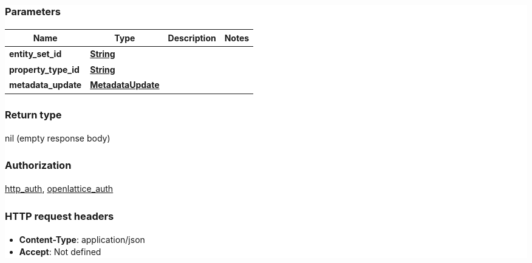 ### Parameters


Name | Type | Description  | Notes
------------- | ------------- | ------------- | -------------
 **entity_set_id** | [**String**](.md)|  | 
 **property_type_id** | [**String**](.md)|  | 
 **metadata_update** | [**MetadataUpdate**](MetadataUpdate.md)|  | 

### Return type

nil (empty response body)

### Authorization

[http_auth](../README.md#http_auth), [openlattice_auth](../README.md#openlattice_auth)

### HTTP request headers

- **Content-Type**: application/json
- **Accept**: Not defined

